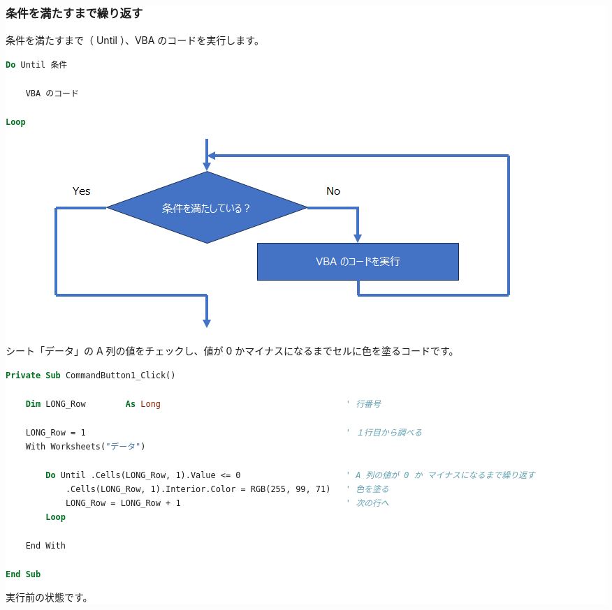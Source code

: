 ### 条件を満たすまで繰り返す

条件を満たすまで（ Until ）、VBA のコードを実行します。

```vb
Do Until 条件

    VBA のコード

Loop
```

![フロー](img/2023-09-13_15h31_21.png)

シート「データ」の A 列の値をチェックし、値が 0 かマイナスになるまでセルに色を塗るコードです。

```vb
Private Sub CommandButton1_Click()

    Dim LONG_Row        As Long                                     ' 行番号
    
    LONG_Row = 1                                                    ' １行目から調べる
    With Worksheets("データ")
    
        Do Until .Cells(LONG_Row, 1).Value <= 0                     ' A 列の値が 0 か マイナスになるまで繰り返す
            .Cells(LONG_Row, 1).Interior.Color = RGB(255, 99, 71)   ' 色を塗る
            LONG_Row = LONG_Row + 1                                 ' 次の行へ
        Loop
    
    End With

End Sub
```

実行前の状態です。
